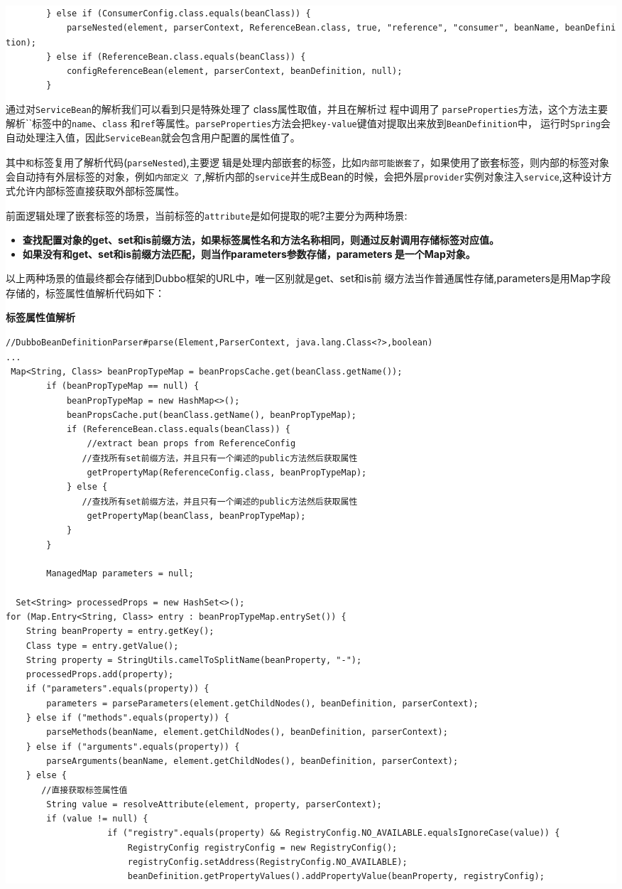```
        } else if (ConsumerConfig.class.equals(beanClass)) {
            parseNested(element, parserContext, ReferenceBean.class, true, "reference", "consumer", beanName, beanDefinition);
        } else if (ReferenceBean.class.equals(beanClass)) {
            configReferenceBean(element, parserContext, beanDefinition, null);
        }
```

通过对`ServiceBean`的解析我们可以看到只是特殊处理了 class属性取值，并且在解析过 程中调用了 `parseProperties`方法，这个方法主要解析``标签中的`name`、`class` 和`ref`等属性。`parseProperties`方法会把`key-value`键值对提取出来放到`BeanDefinition`中， 运行时`Spring`会自动处理注入值，因此`ServiceBean`就会包含用户配置的属性值了。

其中``和``标签复用了解析代码(`parseNested`),主要逻 辑是处理内部嵌套的标签，比如``内部可能嵌套了``，如果使用了嵌套标签，则内部的标签对象会自动持有外层标签的对象，例如``内部定义 了``,解析内部的`service`并生成Bean的时候，会把外层`provider`实例对象注入`service`,这种设计方式允许内部标签直接获取外部标签属性。

前面逻辑处理了嵌套标签的场景，当前标签的`attribute`是如何提取的呢?主要分为两种场景:

- **查找配置对象的get、set和is前缀方法，如果标签属性名和方法名称相同，则通过反射调用存储标签对应值。**
- **如果没有和get、set和is前缀方法匹配，则当作parameters参数存储，parameters 是一个Map对象。**

以上两种场景的值最终都会存储到Dubbo框架的URL中，唯一区别就是get、set和is前 缀方法当作普通属性存储,parameters是用Map字段存储的，标签属性值解析代码如下：

**标签属性值解析**

```
//DubboBeanDefinitionParser#parse(Element,ParserContext, java.lang.Class<?>,boolean)
...
 Map<String, Class> beanPropTypeMap = beanPropsCache.get(beanClass.getName());
        if (beanPropTypeMap == null) {
            beanPropTypeMap = new HashMap<>();
            beanPropsCache.put(beanClass.getName(), beanPropTypeMap);
            if (ReferenceBean.class.equals(beanClass)) {
                //extract bean props from ReferenceConfig
               //查找所有set前缀方法，并且只有一个阐述的public方法然后获取属性
                getPropertyMap(ReferenceConfig.class, beanPropTypeMap);
            } else {
               //查找所有set前缀方法，并且只有一个阐述的public方法然后获取属性
                getPropertyMap(beanClass, beanPropTypeMap);
            }
        }

        ManagedMap parameters = null;

  Set<String> processedProps = new HashSet<>();
for (Map.Entry<String, Class> entry : beanPropTypeMap.entrySet()) {
    String beanProperty = entry.getKey();
    Class type = entry.getValue();
    String property = StringUtils.camelToSplitName(beanProperty, "-");
    processedProps.add(property);
    if ("parameters".equals(property)) {
        parameters = parseParameters(element.getChildNodes(), beanDefinition, parserContext);
    } else if ("methods".equals(property)) {
        parseMethods(beanName, element.getChildNodes(), beanDefinition, parserContext);
    } else if ("arguments".equals(property)) {
        parseArguments(beanName, element.getChildNodes(), beanDefinition, parserContext);
    } else {
       //直接获取标签属性值
        String value = resolveAttribute(element, property, parserContext);
        if (value != null) {
                    if ("registry".equals(property) && RegistryConfig.NO_AVAILABLE.equalsIgnoreCase(value)) {
                        RegistryConfig registryConfig = new RegistryConfig();
                        registryConfig.setAddress(RegistryConfig.NO_AVAILABLE);
                        beanDefinition.getPropertyValues().addPropertyValue(beanProperty, registryConfig);
```